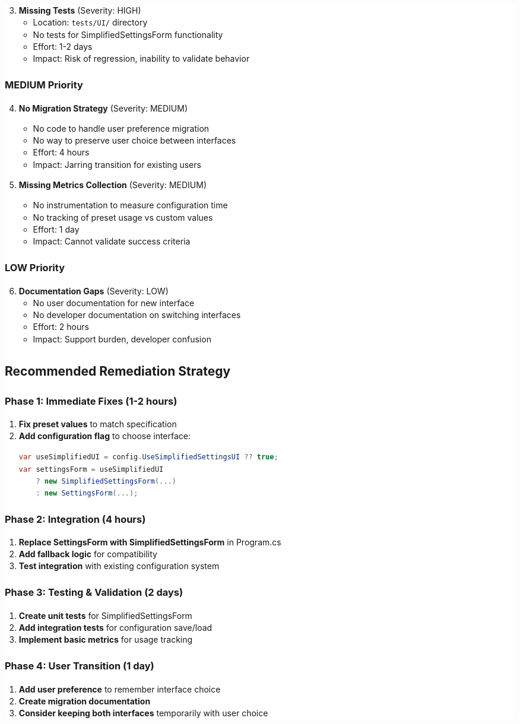 3. **Missing Tests** (Severity: HIGH)
   - Location: `tests/UI/` directory
   - No tests for SimplifiedSettingsForm functionality
   - Effort: 1-2 days
   - Impact: Risk of regression, inability to validate behavior

### MEDIUM Priority
4. **No Migration Strategy** (Severity: MEDIUM)
   - No code to handle user preference migration
   - No way to preserve user choice between interfaces
   - Effort: 4 hours
   - Impact: Jarring transition for existing users

5. **Missing Metrics Collection** (Severity: MEDIUM)
   - No instrumentation to measure configuration time
   - No tracking of preset usage vs custom values
   - Effort: 1 day
   - Impact: Cannot validate success criteria

### LOW Priority
6. **Documentation Gaps** (Severity: LOW)
   - No user documentation for new interface
   - No developer documentation on switching interfaces
   - Effort: 2 hours
   - Impact: Support burden, developer confusion

## Recommended Remediation Strategy

### Phase 1: Immediate Fixes (1-2 hours)
1. **Fix preset values** to match specification
2. **Add configuration flag** to choose interface:
   ```csharp
   var useSimplifiedUI = config.UseSimplifiedSettingsUI ?? true;
   var settingsForm = useSimplifiedUI 
       ? new SimplifiedSettingsForm(...) 
       : new SettingsForm(...);
   ```

### Phase 2: Integration (4 hours)
1. **Replace SettingsForm with SimplifiedSettingsForm** in Program.cs
2. **Add fallback logic** for compatibility
3. **Test integration** with existing configuration system

### Phase 3: Testing & Validation (2 days)
1. **Create unit tests** for SimplifiedSettingsForm
2. **Add integration tests** for configuration save/load
3. **Implement basic metrics** for usage tracking

### Phase 4: User Transition (1 day)
1. **Add user preference** to remember interface choice
2. **Create migration documentation**
3. **Consider keeping both interfaces** temporarily with user choice
